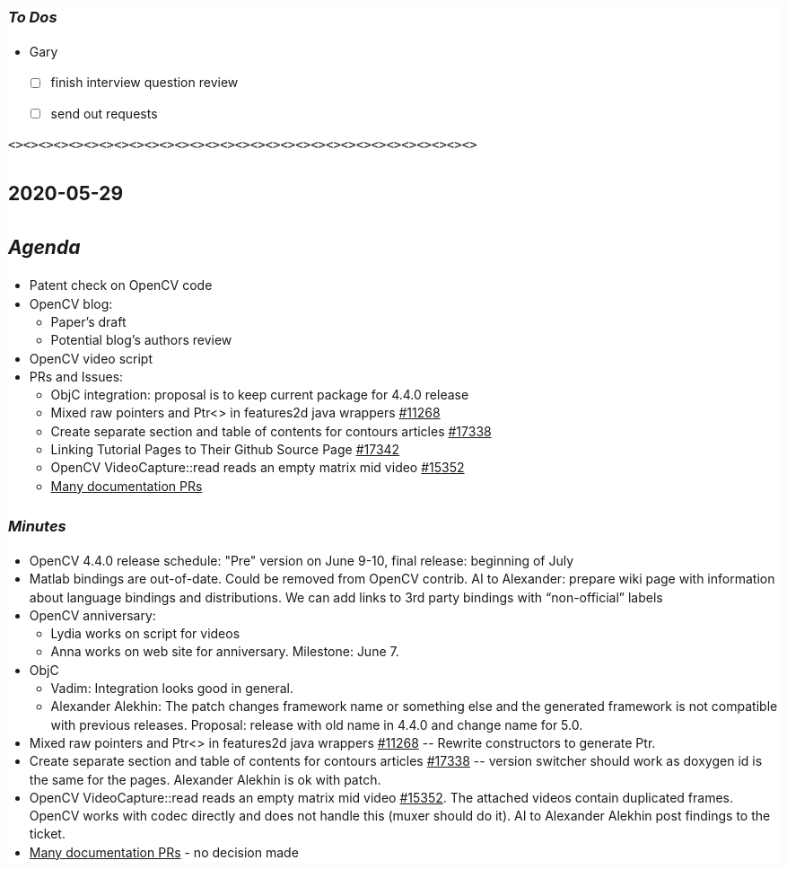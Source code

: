 
### *__To Dos__*
* Gary
  - [ ] finish interview question review
  - [ ] send out requests


<pre>
<><><><><><><><><><><><><><><><><><><><><><><><><><><><><><><>
</pre>

## 2020-05-29

## __*Agenda*__
* Patent check on OpenCV code
* OpenCV blog:
   * Paper’s draft 
   * Potential blog’s authors review
* OpenCV video script
* PRs and Issues:
   * ObjC integration: proposal is to keep current package for 4.4.0 release
   * Mixed raw pointers and Ptr<> in features2d java wrappers [#11268](https://github.com/opencv/opencv/issues/11268)
   * Create separate section and table of contents for contours articles [#17338](https://github.com/opencv/opencv/pull/17338)
   * Linking Tutorial Pages to Their Github Source Page [#17342](https://github.com/opencv/opencv/issues/17342)
   * OpenCV VideoCapture::read reads an empty matrix mid video [#15352](https://github.com/opencv/opencv/issues/15352)
   * [Many documentation PRs](https://github.com/hunter-college-ossd-spr-2020)


### *__Minutes__*
* OpenCV 4.4.0 release schedule: "Pre" version on June 9-10, final release: beginning of July
* Matlab bindings are out-of-date. Could be removed from OpenCV contrib. AI to Alexander: prepare wiki page with information about language bindings and distributions. We can add links to 3rd party bindings with “non-official” labels
* OpenCV anniversary:
   * Lydia works on script for videos
   * Anna works on web site for anniversary. Milestone: June 7.
* ObjC 
   * Vadim: Integration looks good in general.
   * Alexander Alekhin: The patch changes framework name or something else and the generated framework is not compatible with previous releases. Proposal: release with old name in 4.4.0 and change name for 5.0.
* Mixed raw pointers and Ptr<> in features2d java wrappers [#11268](https://github.com/opencv/opencv/issues/11268) -- Rewrite constructors to generate Ptr<obj>.
* Create separate section and table of contents for contours articles [#17338](https://github.com/opencv/opencv/pull/17338) -- version switcher should work as doxygen id is the same for the pages. Alexander Alekhin is ok with patch.
* OpenCV VideoCapture::read reads an empty matrix mid video [#15352](https://github.com/opencv/opencv/issues/15352). The attached videos contain duplicated frames. OpenCV works with codec directly and does not handle this (muxer should do it). AI to Alexander Alekhin post findings to the ticket.
* [Many documentation PRs](https://github.com/hunter-college-ossd-spr-2020) - no decision made
